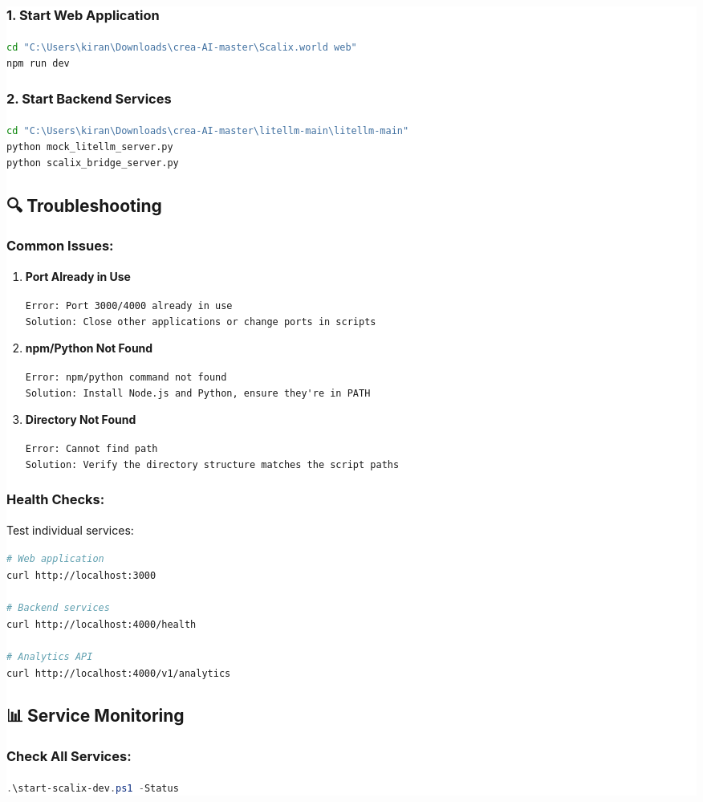 ### 1. Start Web Application
```bash
cd "C:\Users\kiran\Downloads\crea-AI-master\Scalix.world web"
npm run dev
```

### 2. Start Backend Services
```bash
cd "C:\Users\kiran\Downloads\crea-AI-master\litellm-main\litellm-main"
python mock_litellm_server.py
python scalix_bridge_server.py
```

## 🔍 Troubleshooting

### Common Issues:

1. **Port Already in Use**
   ```
   Error: Port 3000/4000 already in use
   Solution: Close other applications or change ports in scripts
   ```

2. **npm/Python Not Found**
   ```
   Error: npm/python command not found
   Solution: Install Node.js and Python, ensure they're in PATH
   ```

3. **Directory Not Found**
   ```
   Error: Cannot find path
   Solution: Verify the directory structure matches the script paths
   ```

### Health Checks:

Test individual services:
```bash
# Web application
curl http://localhost:3000

# Backend services
curl http://localhost:4000/health

# Analytics API
curl http://localhost:4000/v1/analytics
```

## 📊 Service Monitoring

### Check All Services:
```powershell
.\start-scalix-dev.ps1 -Status
```
